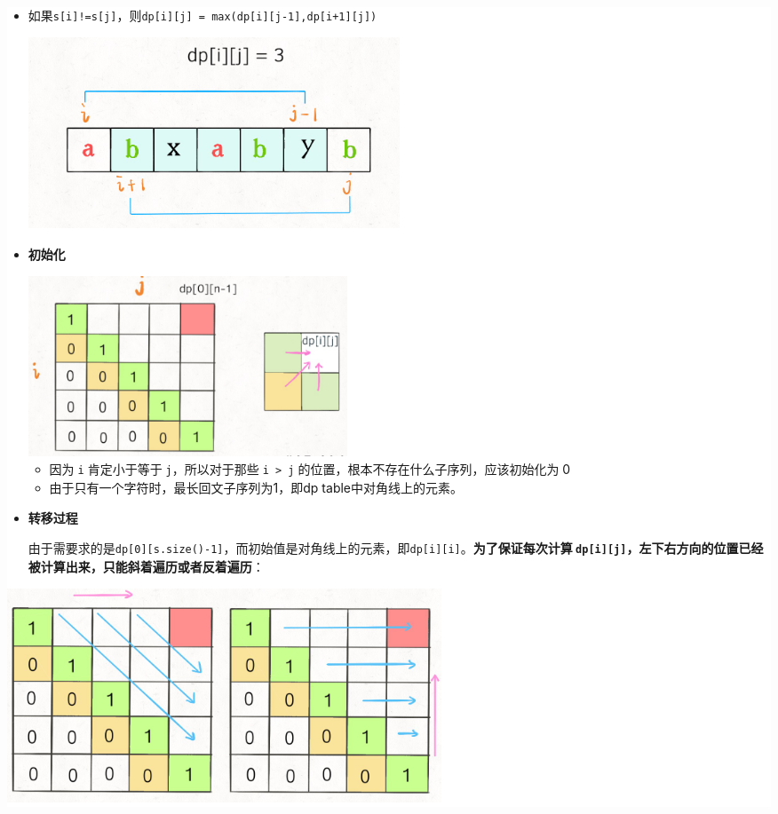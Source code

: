  - 如果`s[i]!=s[j]`，则`dp[i][j] = max(dp[i][j-1],dp[i+1][j])`

    ![image-20200515175330310](动态规划.assets/image-20200515175330310.png)

- **初始化**

  <img src="动态规划.assets/image-20200515175547953.png" alt="image-20200515175547953" style="zoom:80%;" />

  - 因为 `i` 肯定小于等于 `j`，所以对于那些 `i > j` 的位置，根本不存在什么子序列，应该初始化为 0
  - 由于只有一个字符时，最长回文子序列为1，即dp table中对角线上的元素。

- **转移过程**

  由于需要求的是`dp[0][s.size()-1]`，而初始值是对角线上的元素，即`dp[i][i]`。**为了保证每次计算 `dp[i][j]`，左下右方向的位置已经被计算出来，只能斜着遍历或者反着遍历**：

![image-20200515184026013](动态规划.assets/image-20200515184026013.png)
